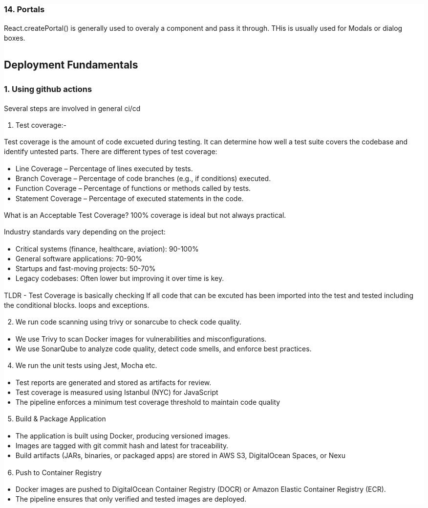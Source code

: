 ### 14. Portals

React.createPortal() is generally used to overaly a component and pass it through. THis is usually used for Modals or dialog boxes.

## Deployment Fundamentals  

### 1. Using github actions

Several steps are involved in general ci/cd

1. Test coverage:- 

Test coverage is the amount of code excueted during testing. It can determine how well a test suite covers the codebase and identify untested parts.
There are different types of test coverage:

- Line Coverage – Percentage of lines executed by tests.
- Branch Coverage – Percentage of code branches (e.g., if conditions) executed.
- Function Coverage – Percentage of functions or methods called by tests.
- Statement Coverage – Percentage of executed statements in the code.

What is an Acceptable Test Coverage?
100% coverage is ideal but not always practical.

Industry standards vary depending on the project:

- Critical systems (finance, healthcare, aviation): 90-100%
- General software applications: 70-90%
- Startups and fast-moving projects: 50-70%
- Legacy codebases: Often lower but improving it over time is key.

TLDR - Test Coverage is basically checking If all code that can be excuted has been imported into the test and tested including the conditional blocks. loops and exceptions.

2. We run code scanning using trivy or sonarcube to check code quality.

- We use Trivy to scan Docker images for vulnerabilities and misconfigurations.
- We use SonarQube to analyze code quality, detect code smells, and enforce best practices.

4. We run the unit tests using Jest, Mocha etc.

- Test reports are generated and stored as artifacts for review.
- Test coverage is measured using Istanbul (NYC) for JavaScript
- The pipeline enforces a minimum test coverage threshold to maintain code quality

5. Build & Package Application

- The application is built using Docker, producing versioned images.
- Images are tagged with git commit hash and latest for traceability.
- Build artifacts (JARs, binaries, or packaged apps) are stored in AWS S3, DigitalOcean Spaces, or Nexu

6. Push to Container Registry

- Docker images are pushed to DigitalOcean Container Registry (DOCR) or Amazon Elastic Container Registry (ECR).
- The pipeline ensures that only verified and tested images are deployed.
